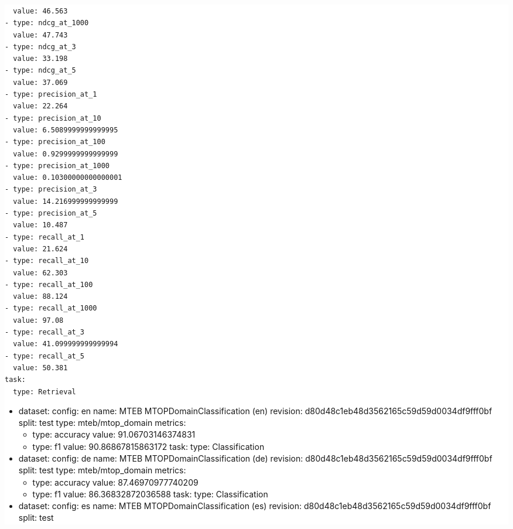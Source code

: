       value: 46.563
    - type: ndcg_at_1000
      value: 47.743
    - type: ndcg_at_3
      value: 33.198
    - type: ndcg_at_5
      value: 37.069
    - type: precision_at_1
      value: 22.264
    - type: precision_at_10
      value: 6.5089999999999995
    - type: precision_at_100
      value: 0.9299999999999999
    - type: precision_at_1000
      value: 0.10300000000000001
    - type: precision_at_3
      value: 14.216999999999999
    - type: precision_at_5
      value: 10.487
    - type: recall_at_1
      value: 21.624
    - type: recall_at_10
      value: 62.303
    - type: recall_at_100
      value: 88.124
    - type: recall_at_1000
      value: 97.08
    - type: recall_at_3
      value: 41.099999999999994
    - type: recall_at_5
      value: 50.381
    task:
      type: Retrieval
  - dataset:
      config: en
      name: MTEB MTOPDomainClassification (en)
      revision: d80d48c1eb48d3562165c59d59d0034df9fff0bf
      split: test
      type: mteb/mtop_domain
    metrics:
    - type: accuracy
      value: 91.06703146374831
    - type: f1
      value: 90.86867815863172
    task:
      type: Classification
  - dataset:
      config: de
      name: MTEB MTOPDomainClassification (de)
      revision: d80d48c1eb48d3562165c59d59d0034df9fff0bf
      split: test
      type: mteb/mtop_domain
    metrics:
    - type: accuracy
      value: 87.46970977740209
    - type: f1
      value: 86.36832872036588
    task:
      type: Classification
  - dataset:
      config: es
      name: MTEB MTOPDomainClassification (es)
      revision: d80d48c1eb48d3562165c59d59d0034df9fff0bf
      split: test